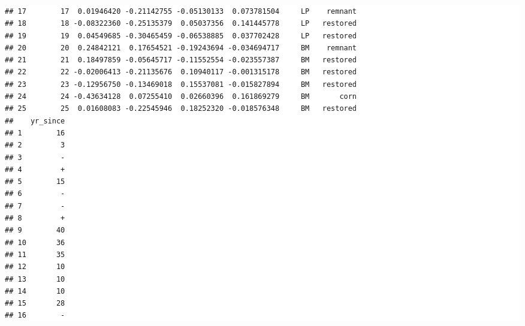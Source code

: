     ## 17        17  0.01946420 -0.21142755 -0.05130133  0.073781504     LP    remnant
    ## 18        18 -0.08322360 -0.25135379  0.05037356  0.141445778     LP   restored
    ## 19        19  0.04549685 -0.30465459 -0.06538885  0.037702428     LP   restored
    ## 20        20  0.24842121  0.17654521 -0.19243694 -0.034694717     BM    remnant
    ## 21        21  0.18497859 -0.05645717 -0.11552554 -0.023557387     BM   restored
    ## 22        22 -0.02006413 -0.21135676  0.10940117 -0.001315178     BM   restored
    ## 23        23 -0.12956750 -0.13469018  0.15537081 -0.015827894     BM   restored
    ## 24        24 -0.43634128  0.07255410  0.02660396  0.161869279     BM       corn
    ## 25        25  0.01608083 -0.22545946  0.18252320 -0.018576348     BM   restored
    ##    yr_since
    ## 1        16
    ## 2         3
    ## 3         -
    ## 4         +
    ## 5        15
    ## 6         -
    ## 7         -
    ## 8         +
    ## 9        40
    ## 10       36
    ## 11       35
    ## 12       10
    ## 13       10
    ## 14       10
    ## 15       28
    ## 16        -